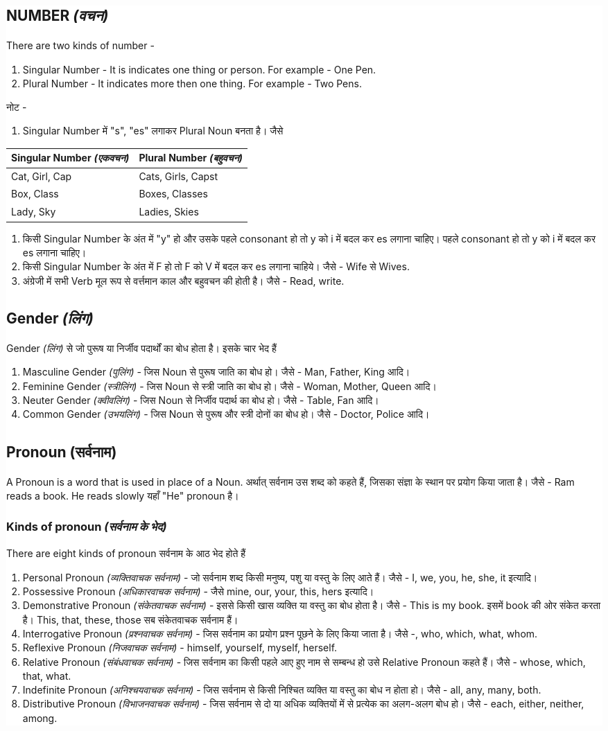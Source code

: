 ## NUMBER _(वचन)_

There are two kinds of number -

1. Singular Number - It is indicates one thing or person. For example - One Pen.
2. Plural Number - It indicates more then one thing. For example - Two Pens.

नोट -

1.  Singular Number में "s", "es" लगाकर Plural Noun बनता है। जैसे

| Singular Number _(एकवचन)_ | Plural Number _(बहुवचन)_ |
| ------------------------- | ------------------------ |
| Cat, Girl, Cap            | Cats, Girls, Capst       |
| Box, Class                | Boxes, Classes           |
| Lady, Sky                 | Ladies, Skies            |

1.  किसी Singular Number के अंत में "y" हो और उसके पहले consonant हो तो y को i में बदल कर es लगाना चाहिए। पहले consonant हो तो y को i में बदल कर es लगाना चाहिए।
2.  किसी Singular Number के अंत में F हो तो F को V में बदल कर es लगाना चाहिये। जैसे - Wife से Wives.
3.  अंग्रेजी में सभी Verb मूल रूप से वर्त्तमान काल और बहुवचन की होती है। जैसे - Read, write.

## Gender _(लिंग)_

Gender _(लिंग)_ से जो पुरूष या निर्जीव पदार्थों का बोध होता है। इसके चार भेद हैं

1. Masculine Gender _(पुलिंग)_ - जिस Noun से पुरूष जाति का बोध हो। जैसे - Man, Father, King आदि।
2. Feminine Gender _(स्त्रीलिंग)_ - जिस Noun से स्त्री जाति का बोध हो। जैसे - Woman, Mother, Queen आदि।
3. Neuter Gender _(क्वीवलिंग)_ - जिस Noun से निर्जीव पदार्थ का बोध हो। जैसे - Table, Fan आदि।
4. Common Gender _(उभयलिंग)_ - जिस Noun से पुरूष और स्त्री दोनों का बोध हो। जैसे - Doctor, Police आदि।

## Pronoun (सर्वनाम)

A Pronoun is a word that is used in place of a Noun. अर्थात् सर्वनाम उस शब्द को कहते हैं, जिसका संज्ञा के स्थान पर प्रयोग किया जाता है। जैसे - Ram reads a book. He reads slowly यहाँ "He" pronoun है।

### Kinds of pronoun _(सर्वनाम के भेद)_

There are eight kinds of pronoun सर्वनाम के आठ भेद होते हैं

1. Personal Pronoun _(व्यक्तिवाचक सर्वनाम)_ - जो सर्वनाम शब्द किसी मनुष्य, पशु या वस्तु के लिए आते हैं। जैसे - I, we, you, he, she, it इत्यादि।
2. Possessive Pronoun _(अधिकारवाचक सर्वनाम)_ - जैसे mine, our, your, this, hers इत्यादि।
3. Demonstrative Pronoun _(संकेतवाचक सर्वनाम)_ - इससे किसी खास व्यक्ति या वस्तु का बोध होता है। जैसे - This is my book. इसमें book की ओर संकेत करता है। This, that, these, those सब संकेतवाचक सर्वनाम हैं।
4. Interrogative Pronoun _(प्रश्‍नवाचक सर्वनाम)_ - जिस सर्वनाम का प्रयोग प्रश्‍न पूछने के लिए किया जाता है। जैसे -, who, which, what, whom.
5. Reflexive Pronoun _(निजवाचक सर्वनाम)_ - himself, yourself, myself, herself.
6. Relative Pronoun _(संबंधवाचक सर्वनाम)_ - जिस सर्वनाम का किसी पहले आए हुए नाम से सम्बन्ध हो उसे Relative Pronoun कहते हैं। जैसे - whose, which, that, what.
7. Indefinite Pronoun _(अनिश्चयवाचक सर्वनाम)_ - जिस सर्वनाम से किसी निश्चित व्यक्ति या वस्तु का बोध न होता हो। जैसे - all, any, many, both.
8. Distributive Pronoun _(विभाजनवाचक सर्वनाम)_ - जिस सर्वनाम से दो या अधिक व्यक्तियों में से प्रत्येक का अलग-अलग बोध हो। जैसे - each, either, neither, among.
